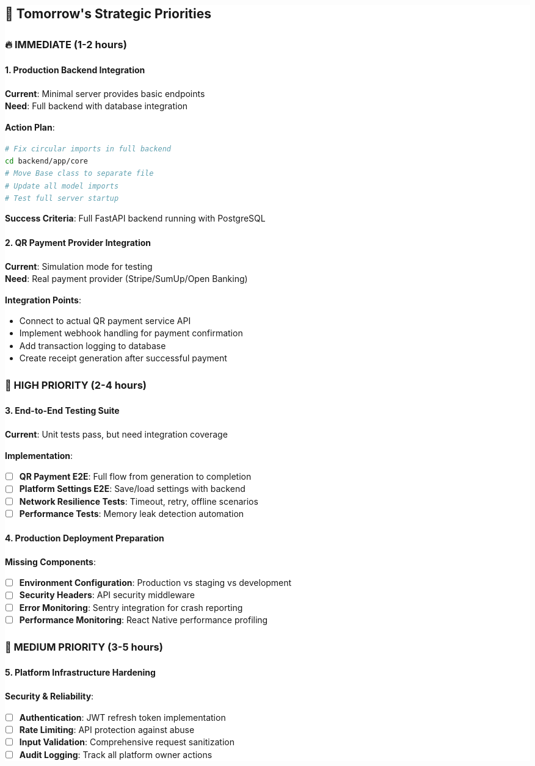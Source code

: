 
## 📅 **Tomorrow's Strategic Priorities**

### **🔥 IMMEDIATE (1-2 hours)**

#### **1. Production Backend Integration**
**Current**: Minimal server provides basic endpoints  
**Need**: Full backend with database integration

**Action Plan**:
```bash
# Fix circular imports in full backend
cd backend/app/core
# Move Base class to separate file
# Update all model imports
# Test full server startup
```

**Success Criteria**: Full FastAPI backend running with PostgreSQL

#### **2. QR Payment Provider Integration**
**Current**: Simulation mode for testing  
**Need**: Real payment provider (Stripe/SumUp/Open Banking)

**Integration Points**:
- Connect to actual QR payment service API
- Implement webhook handling for payment confirmation
- Add transaction logging to database
- Create receipt generation after successful payment

### **🎯 HIGH PRIORITY (2-4 hours)**

#### **3. End-to-End Testing Suite**
**Current**: Unit tests pass, but need integration coverage

**Implementation**:
- [ ] **QR Payment E2E**: Full flow from generation to completion
- [ ] **Platform Settings E2E**: Save/load settings with backend
- [ ] **Network Resilience Tests**: Timeout, retry, offline scenarios
- [ ] **Performance Tests**: Memory leak detection automation

#### **4. Production Deployment Preparation**
**Missing Components**:
- [ ] **Environment Configuration**: Production vs staging vs development
- [ ] **Security Headers**: API security middleware 
- [ ] **Error Monitoring**: Sentry integration for crash reporting
- [ ] **Performance Monitoring**: React Native performance profiling

### **🔧 MEDIUM PRIORITY (3-5 hours)**

#### **5. Platform Infrastructure Hardening**
**Security & Reliability**:
- [ ] **Authentication**: JWT refresh token implementation
- [ ] **Rate Limiting**: API protection against abuse
- [ ] **Input Validation**: Comprehensive request sanitization
- [ ] **Audit Logging**: Track all platform owner actions
